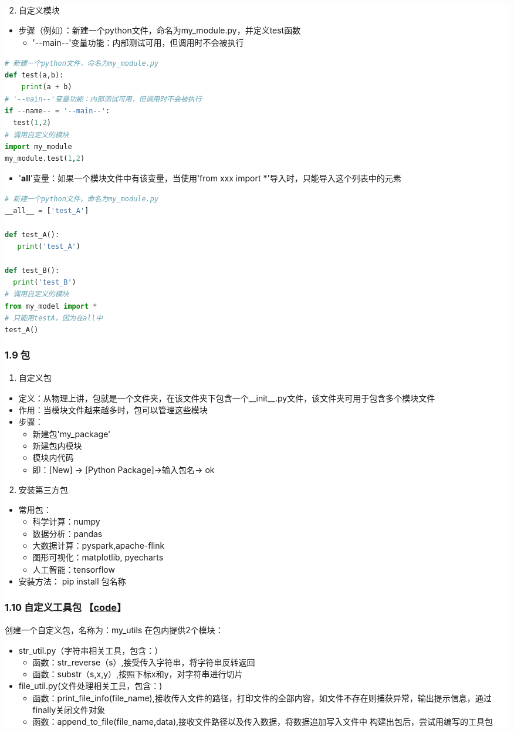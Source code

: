 2. 自定义模块
* 步骤（例如）：新建一个python文件，命名为my_module.py，并定义test函数
  - '--main--'变量功能：内部测试可用，但调用时不会被执行
```python
# 新建一个python文件，命名为my_module.py
def test(a,b):
    print(a + b)
# '--main--'变量功能：内部测试可用，但调用时不会被执行
if --name-- = '--main--':
  test(1,2)
# 调用自定义的模块
import my_module
my_module.test(1,2)
```
- '__all__'变量：如果一个模块文件中有该变量，当使用'from xxx import *'导入时，只能导入这个列表中的元素
```python
# 新建一个python文件，命名为my_module.py
__all__ = ['test_A']

def test_A():
   print('test_A')
   
def test_B():
  print('test_B')
# 调用自定义的模块
from my_model import *
# 只能用testA，因为在all中
test_A()
```
###  1.9 包
1. 自定义包
* 定义：从物理上讲，包就是一个文件夹，在该文件夹下包含一个__init__.py文件，该文件夹可用于包含多个模块文件
* 作用：当模块文件越来越多时，包可以管理这些模块
* 步骤：
  - 新建包'my_package'
  - 新建包内模块
  - 模块内代码
  - 即：[New] -> [Python Package]->输入包名-> ok
2. 安装第三方包
* 常用包：
  - 科学计算：numpy
  - 数据分析：pandas
  - 大数据计算：pyspark,apache-flink
  - 图形可视化：matplotlib, pyecharts
  - 人工智能：tensorflow
* 安装方法： pip install 包名称
### 1.10 自定义工具包 【[code](my_utils)】
创建一个自定义包，名称为：my_utils
在包内提供2个模块：
- str_util.py（字符串相关工具，包含：）
  - 函数：str_reverse（s）,接受传入字符串，将字符串反转返回
  - 函数：substr（s,x,y）,按照下标x和y，对字符串进行切片
- file_util.py(文件处理相关工具，包含：)
  - 函数：print_file_info(file_name),接收传入文件的路径，打印文件的全部内容，如文件不存在则捕获异常，输出提示信息，通过finally关闭文件对象
  - 函数：append_to_file(file_name,data),接收文件路径以及传入数据，将数据追加写入文件中
构建出包后，尝试用编写的工具包
  